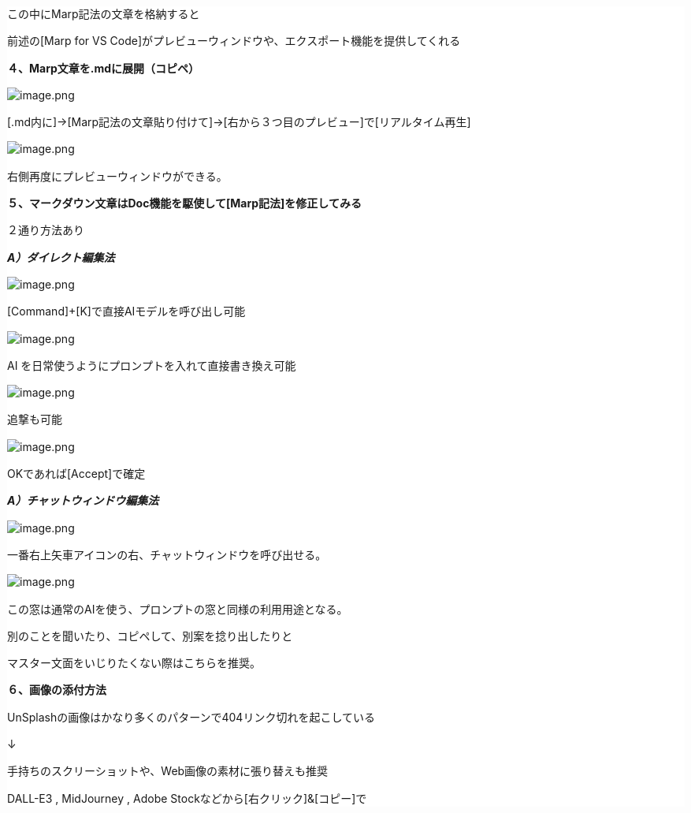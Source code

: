 この中にMarp記法の文章を格納すると

前述の[Marp for VS Code]がプレビューウィンドウや、エクスポート機能を提供してくれる

**４、Marp文章を.mdに展開（コピペ）**

![image.png](%E6%AC%A1%E4%B8%96%E4%BB%A3AI-%20E%E3%83%A9%E3%83%BC%E3%83%8B%E3%83%B3%E3%82%AF%E3%82%99%E5%8B%95%E7%94%BB%E5%88%B6%E4%BD%9C%E7%A0%94%E4%BF%AE%20(1)%2055e4209cf7fd4e56bd40da1754ac94b5/image%2020.png)

[.md内に]→[Marp記法の文章貼り付けて]→[右から３つ目のプレビュー]で[リアルタイム再生]

![image.png](%E6%AC%A1%E4%B8%96%E4%BB%A3AI-%20E%E3%83%A9%E3%83%BC%E3%83%8B%E3%83%B3%E3%82%AF%E3%82%99%E5%8B%95%E7%94%BB%E5%88%B6%E4%BD%9C%E7%A0%94%E4%BF%AE%20(1)%2055e4209cf7fd4e56bd40da1754ac94b5/image%2021.png)

右側再度にプレビューウィンドウができる。

**５、マークダウン文章はDoc機能を駆使して[Marp記法]を修正してみる**

２通り方法あり

***A）ダイレクト編集法***

![image.png](%E6%AC%A1%E4%B8%96%E4%BB%A3AI-%20E%E3%83%A9%E3%83%BC%E3%83%8B%E3%83%B3%E3%82%AF%E3%82%99%E5%8B%95%E7%94%BB%E5%88%B6%E4%BD%9C%E7%A0%94%E4%BF%AE%20(1)%2055e4209cf7fd4e56bd40da1754ac94b5/image%2022.png)

[Command]+[K]で直接AIモデルを呼び出し可能

![image.png](%E6%AC%A1%E4%B8%96%E4%BB%A3AI-%20E%E3%83%A9%E3%83%BC%E3%83%8B%E3%83%B3%E3%82%AF%E3%82%99%E5%8B%95%E7%94%BB%E5%88%B6%E4%BD%9C%E7%A0%94%E4%BF%AE%20(1)%2055e4209cf7fd4e56bd40da1754ac94b5/image%2023.png)

AI を日常使うようにプロンプトを入れて直接書き換え可能

![image.png](%E6%AC%A1%E4%B8%96%E4%BB%A3AI-%20E%E3%83%A9%E3%83%BC%E3%83%8B%E3%83%B3%E3%82%AF%E3%82%99%E5%8B%95%E7%94%BB%E5%88%B6%E4%BD%9C%E7%A0%94%E4%BF%AE%20(1)%2055e4209cf7fd4e56bd40da1754ac94b5/image%2024.png)

追撃も可能

![image.png](%E6%AC%A1%E4%B8%96%E4%BB%A3AI-%20E%E3%83%A9%E3%83%BC%E3%83%8B%E3%83%B3%E3%82%AF%E3%82%99%E5%8B%95%E7%94%BB%E5%88%B6%E4%BD%9C%E7%A0%94%E4%BF%AE%20(1)%2055e4209cf7fd4e56bd40da1754ac94b5/image%2025.png)

OKであれば[Accept]で確定

***A）チャットウィンドウ編集法***

![image.png](%E6%AC%A1%E4%B8%96%E4%BB%A3AI-%20E%E3%83%A9%E3%83%BC%E3%83%8B%E3%83%B3%E3%82%AF%E3%82%99%E5%8B%95%E7%94%BB%E5%88%B6%E4%BD%9C%E7%A0%94%E4%BF%AE%20(1)%2055e4209cf7fd4e56bd40da1754ac94b5/image%2026.png)

一番右上矢車アイコンの右、チャットウィンドウを呼び出せる。

![image.png](%E6%AC%A1%E4%B8%96%E4%BB%A3AI-%20E%E3%83%A9%E3%83%BC%E3%83%8B%E3%83%B3%E3%82%AF%E3%82%99%E5%8B%95%E7%94%BB%E5%88%B6%E4%BD%9C%E7%A0%94%E4%BF%AE%20(1)%2055e4209cf7fd4e56bd40da1754ac94b5/image%2027.png)

この窓は通常のAIを使う、プロンプトの窓と同様の利用用途となる。

別のことを聞いたり、コピペして、別案を捻り出したりと

マスター文面をいじりたくない際はこちらを推奨。

**６、画像の添付方法**

UnSplashの画像はかなり多くのパターンで404リンク切れを起こしている

↓

手持ちのスクリーショットや、Web画像の素材に張り替えも推奨

DALL-E3 , MidJourney , Adobe Stockなどから[右クリック]&[コピー]で
